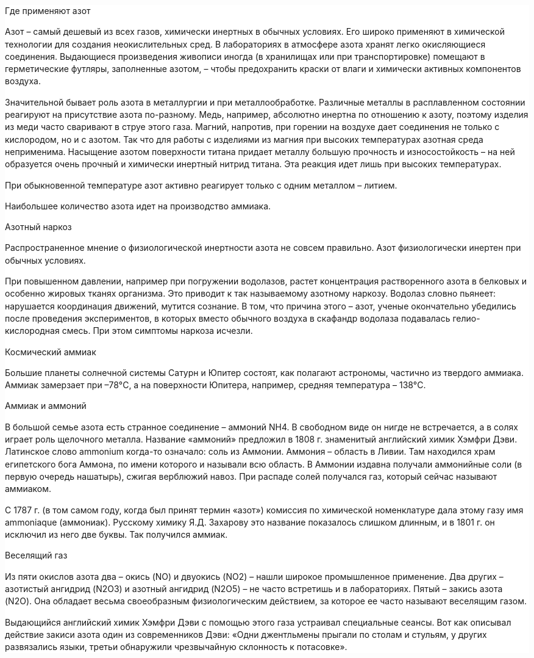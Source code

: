 Где применяют азот

Азот – самый дешевый из всех газов, химически инертных в обычных условиях. Его широко применяют в химической технологии для создания неокислительных сред. В лабораториях в атмосфере азота хранят легко окисляющиеся соединения. Выдающиеся произведения живописи иногда (в хранилищах или при транспортировке) помещают в герметические футляры, заполненные азотом, – чтобы предохранить краски от влаги и химически активных компонентов воздуха.

Значительной бывает роль азота в металлургии и при металлообработке. Различные металлы в расплавленном состоянии реагируют на присутствие азота по-разному. Медь, например, абсолютно инертна по отношению к азоту, поэтому изделия из меди часто сваривают в струе этого газа. Магний, напротив, при горении на воздухе дает соединения не только с кислородом, но и с азотом. Так что для работы с изделиями из магния при высоких температурах азотная среда неприменима. Насыщение азотом поверхности титана придает металлу большую прочность и износостойкость – на ней образуется очень прочный и химически инертный нитрид титана. Эта реакция идет лишь при высоких температурах.

При обыкновенной температуре азот активно реагирует только с одним металлом – литием.

Наибольшее количество азота идет на производство аммиака.

Азотный наркоз

Распространенное мнение о физиологической инертности азота не совсем правильно. Азот физиологически инертен при обычных условиях.

При повышенном давлении, например при погружении водолазов, растет концентрация растворенного азота в белковых и особенно жировых тканях организма. Это приводит к так называемому азотному наркозу. Водолаз словно пьянеет: нарушается координация движений, мутится сознание. В том, что причина этого – азот, ученые окончательно убедились после проведения экспериментов, в которых вместо обычного воздуха в скафандр водолаза подавалась гелио-кислородная смесь. При этом симптомы наркоза исчезли.

Космический аммиак

Большие планеты солнечной системы Сатурн и Юпитер состоят, как полагают астрономы, частично из твердого аммиака. Аммиак замерзает при –78°C, а на поверхности Юпитера, например, средняя температура – 138°C.

Аммиак и аммоний

В большой семье азота есть странное соединение – аммоний NH4. В свободном виде он нигде не встречается, а в солях играет роль щелочного металла. Название «аммоний» предложил в 1808 г. знаменитый английский химик Хэмфри Дэви. Латинское слово ammonium когда-то означало: соль из Аммонии. Аммония – область в Ливии. Там находился храм египетского бога Аммона, по имени которого и называли всю область. В Аммонии издавна получали аммонийные соли (в первую очередь нашатырь), сжигая верблюжий навоз. При распаде солей получался газ, который сейчас называют аммиаком.

С 1787 г. (в том самом году, когда был принят термин «азот») комиссия по химической номенклатуре дала этому газу имя ammoniaque (аммониак). Русскому химику Я.Д. Захарову это название показалось слишком длинным, и в 1801 г. он исключил из него две буквы. Так получился аммиак.

Веселящий газ

Из пяти окислов азота два – окись (NO) и двуокись (NO2) – нашли широкое промышленное применение. Два других – азотистый ангидрид (N2O3) и азотный ангидрид (N2O5) – не часто встретишь и в лабораториях. Пятый – закись азота (N2O). Она обладает весьма своеобразным физиологическим действием, за которое ее часто называют веселящим газом.

Выдающийся английский химик Хэмфри Дэви с помощью этого газа устраивал специальные сеансы. Вот как описывал действие закиси азота один из современников Дэви: «Одни джентльмены прыгали по столам и стульям, у других развязались языки, третьи обнаружили чрезвычайную склонность к потасовке».
